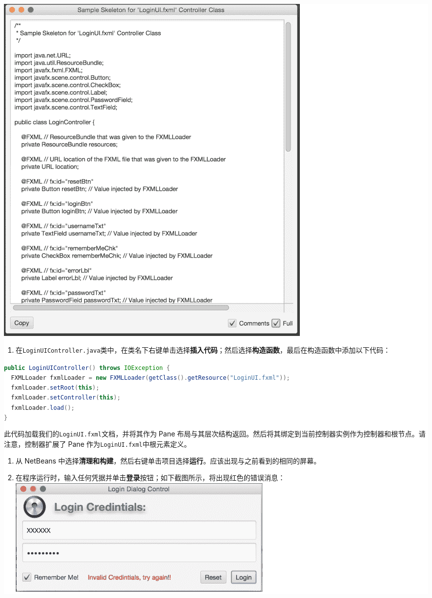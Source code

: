 ![编码登录对话框自定义 UI](img/B03998_02_11.jpg)

1.  在`LoginUIController.java`类中，在类名下右键单击选择**插入代码**；然后选择**构造函数**，最后在构造函数中添加以下代码：

```java
public LoginUIController() throws IOException {
  FXMLLoader fxmlLoader = new FXMLLoader(getClass().getResource("LoginUI.fxml"));
  fxmlLoader.setRoot(this);
  fxmlLoader.setController(this);
  fxmlLoader.load();
}
```

此代码加载我们的`LoginUI.fxml`文档，并将其作为 Pane 布局与其层次结构返回。然后将其绑定到当前控制器实例作为控制器和根节点。请注意，控制器扩展了 Pane 作为`LoginUI.fxml`中根元素定义。

1.  从 NetBeans 中选择**清理和构建**，然后右键单击项目选择**运行**。应该出现与之前看到的相同的屏幕。

1.  在程序运行时，输入任何凭据并单击**登录**按钮；如下截图所示，将出现红色的错误消息：![编码登录对话框自定义 UI](img/B03998_02_12.jpg)
